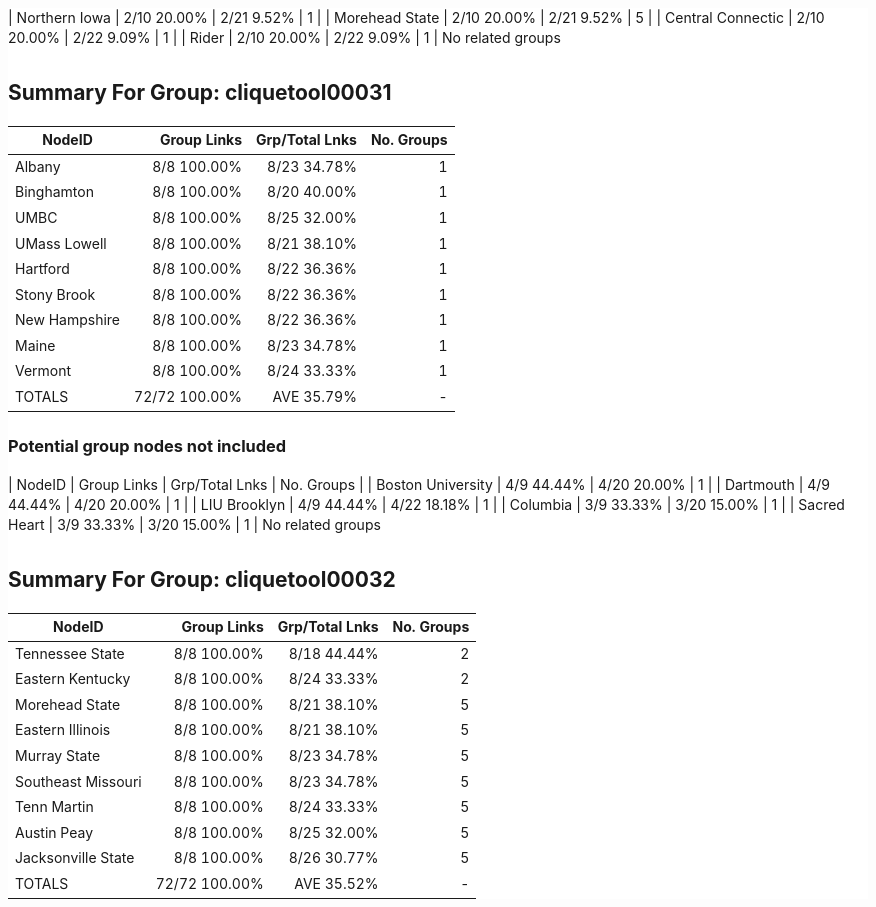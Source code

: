 |             Northern Iowa |   2/10  20.00% |     2/21   9.52% |          1 |
|            Morehead State |   2/10  20.00% |     2/21   9.52% |          5 |
|         Central Connectic |   2/10  20.00% |     2/22   9.09% |          1 |
|                     Rider |   2/10  20.00% |     2/22   9.09% |          1 |
No related groups

## Summary For Group: cliquetool00031
|                    NodeID |    Group Links |   Grp/Total Lnks | No. Groups |
|                       --- |           ---: |             ---: |       ---: |
|                    Albany |    8/8 100.00% |     8/23  34.78% |          1
|                Binghamton |    8/8 100.00% |     8/20  40.00% |          1
|                      UMBC |    8/8 100.00% |     8/25  32.00% |          1
|              UMass Lowell |    8/8 100.00% |     8/21  38.10% |          1
|                  Hartford |    8/8 100.00% |     8/22  36.36% |          1
|               Stony Brook |    8/8 100.00% |     8/22  36.36% |          1
|             New Hampshire |    8/8 100.00% |     8/22  36.36% |          1
|                     Maine |    8/8 100.00% |     8/23  34.78% |          1
|                   Vermont |    8/8 100.00% |     8/24  33.33% |          1
|                    TOTALS |  72/72 100.00% |      AVE  35.79% |          - | 
### Potential group nodes not included
|                    NodeID |    Group Links |   Grp/Total Lnks | No. Groups |
|         Boston University |    4/9  44.44% |     4/20  20.00% |          1 |
|                 Dartmouth |    4/9  44.44% |     4/20  20.00% |          1 |
|              LIU Brooklyn |    4/9  44.44% |     4/22  18.18% |          1 |
|                  Columbia |    3/9  33.33% |     3/20  15.00% |          1 |
|              Sacred Heart |    3/9  33.33% |     3/20  15.00% |          1 |
No related groups

## Summary For Group: cliquetool00032
|                    NodeID |    Group Links |   Grp/Total Lnks | No. Groups |
|                       --- |           ---: |             ---: |       ---: |
|           Tennessee State |    8/8 100.00% |     8/18  44.44% |          2
|          Eastern Kentucky |    8/8 100.00% |     8/24  33.33% |          2
|            Morehead State |    8/8 100.00% |     8/21  38.10% |          5
|          Eastern Illinois |    8/8 100.00% |     8/21  38.10% |          5
|              Murray State |    8/8 100.00% |     8/23  34.78% |          5
|        Southeast Missouri |    8/8 100.00% |     8/23  34.78% |          5
|               Tenn Martin |    8/8 100.00% |     8/24  33.33% |          5
|               Austin Peay |    8/8 100.00% |     8/25  32.00% |          5
|        Jacksonville State |    8/8 100.00% |     8/26  30.77% |          5
|                    TOTALS |  72/72 100.00% |      AVE  35.52% |          - | 